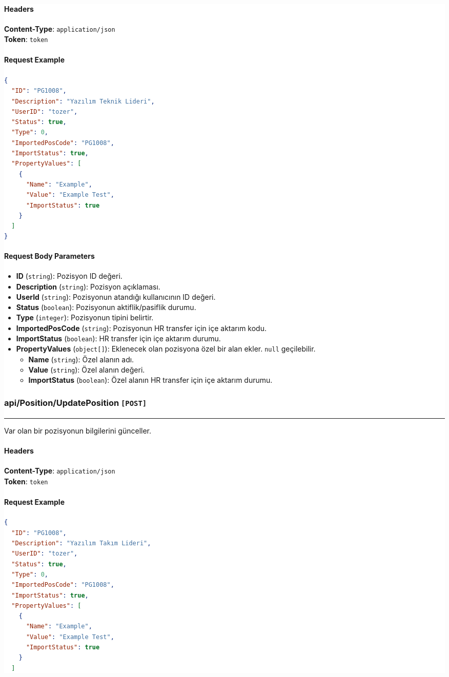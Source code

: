 #### Headers
**Content-Type**: `application/json`\
**Token**: `token`

#### Request Example
```json
{
  "ID": "PG1008",
  "Description": "Yazılım Teknik Lideri",
  "UserID": "tozer",
  "Status": true,
  "Type": 0,
  "ImportedPosCode": "PG1008",
  "ImportStatus": true,
  "PropertyValues": [
    {
      "Name": "Example",
      "Value": "Example Test",
      "ImportStatus": true
    }
  ]
}
```

#### Request Body Parameters
* **ID** (`string`): Pozisyon ID değeri.
* **Description** (`string`): Pozisyon açıklaması.
* **UserId** (`string`): Pozisyonun atandığı kullanıcının ID değeri.
* **Status** (`boolean`): Pozisyonun aktiflik/pasiflik durumu.
* **Type** (`integer`): Pozisyonun tipini belirtir.
* **ImportedPosCode** (`string`): Pozisyonun HR transfer için içe aktarım kodu.
* **ImportStatus** (`boolean`): HR transfer için içe aktarım durumu.
* **PropertyValues** (`object[]`): Eklenecek olan pozisyona özel bir alan ekler. `null` geçilebilir.
    * **Name** (`string`): Özel alanın adı.
    * **Value** (`string`): Özel alanın değeri.
    * **ImportStatus** (`boolean`): Özel alanın HR transfer için içe aktarım durumu. 

### api/Position/**UpdatePosition** `[POST]`
---
Var olan bir pozisyonun bilgilerini günceller.

#### Headers
**Content-Type**: `application/json`\
**Token**: `token`

#### Request Example
```json
{
  "ID": "PG1008",
  "Description": "Yazılım Takım Lideri",
  "UserID": "tozer",
  "Status": true,
  "Type": 0,
  "ImportedPosCode": "PG1008",
  "ImportStatus": true,
  "PropertyValues": [
    {
      "Name": "Example",
      "Value": "Example Test",
      "ImportStatus": true
    }
  ]
```